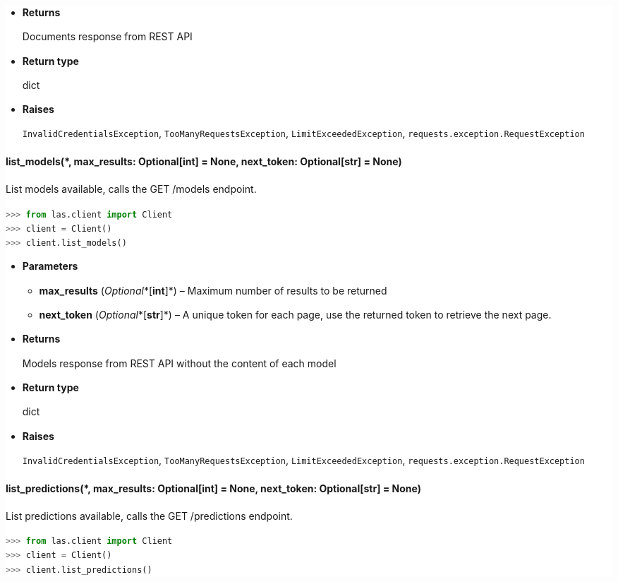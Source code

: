 

* **Returns**

    Documents response from REST API



* **Return type**

    dict



* **Raises**

    `InvalidCredentialsException`, `TooManyRequestsException`, `LimitExceededException`, `requests.exception.RequestException`



#### list_models(\*, max_results: Optional[int] = None, next_token: Optional[str] = None)
List models available, calls the GET /models endpoint.

```python
>>> from las.client import Client
>>> client = Client()
>>> client.list_models()
```


* **Parameters**

    
    * **max_results** (*Optional**[**int**]*) – Maximum number of results to be returned


    * **next_token** (*Optional**[**str**]*) – A unique token for each page, use the returned token to retrieve the next page.



* **Returns**

    Models response from REST API without the content of each model



* **Return type**

    dict



* **Raises**

    `InvalidCredentialsException`, `TooManyRequestsException`, `LimitExceededException`, `requests.exception.RequestException`



#### list_predictions(\*, max_results: Optional[int] = None, next_token: Optional[str] = None)
List predictions available, calls the GET /predictions endpoint.

```python
>>> from las.client import Client
>>> client = Client()
>>> client.list_predictions()
```
